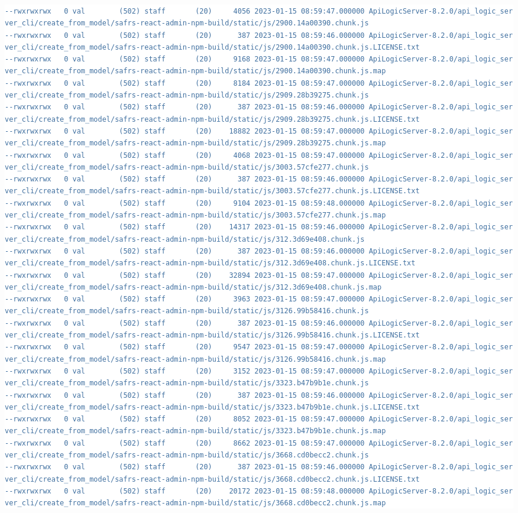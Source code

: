 ```diff
--rwxrwxrwx   0 val        (502) staff       (20)     4056 2023-01-15 08:59:47.000000 ApiLogicServer-8.2.0/api_logic_server_cli/create_from_model/safrs-react-admin-npm-build/static/js/2900.14a00390.chunk.js
--rwxrwxrwx   0 val        (502) staff       (20)      387 2023-01-15 08:59:46.000000 ApiLogicServer-8.2.0/api_logic_server_cli/create_from_model/safrs-react-admin-npm-build/static/js/2900.14a00390.chunk.js.LICENSE.txt
--rwxrwxrwx   0 val        (502) staff       (20)     9168 2023-01-15 08:59:47.000000 ApiLogicServer-8.2.0/api_logic_server_cli/create_from_model/safrs-react-admin-npm-build/static/js/2900.14a00390.chunk.js.map
--rwxrwxrwx   0 val        (502) staff       (20)     8184 2023-01-15 08:59:47.000000 ApiLogicServer-8.2.0/api_logic_server_cli/create_from_model/safrs-react-admin-npm-build/static/js/2909.28b39275.chunk.js
--rwxrwxrwx   0 val        (502) staff       (20)      387 2023-01-15 08:59:46.000000 ApiLogicServer-8.2.0/api_logic_server_cli/create_from_model/safrs-react-admin-npm-build/static/js/2909.28b39275.chunk.js.LICENSE.txt
--rwxrwxrwx   0 val        (502) staff       (20)    18882 2023-01-15 08:59:47.000000 ApiLogicServer-8.2.0/api_logic_server_cli/create_from_model/safrs-react-admin-npm-build/static/js/2909.28b39275.chunk.js.map
--rwxrwxrwx   0 val        (502) staff       (20)     4068 2023-01-15 08:59:47.000000 ApiLogicServer-8.2.0/api_logic_server_cli/create_from_model/safrs-react-admin-npm-build/static/js/3003.57cfe277.chunk.js
--rwxrwxrwx   0 val        (502) staff       (20)      387 2023-01-15 08:59:46.000000 ApiLogicServer-8.2.0/api_logic_server_cli/create_from_model/safrs-react-admin-npm-build/static/js/3003.57cfe277.chunk.js.LICENSE.txt
--rwxrwxrwx   0 val        (502) staff       (20)     9104 2023-01-15 08:59:48.000000 ApiLogicServer-8.2.0/api_logic_server_cli/create_from_model/safrs-react-admin-npm-build/static/js/3003.57cfe277.chunk.js.map
--rwxrwxrwx   0 val        (502) staff       (20)    14317 2023-01-15 08:59:46.000000 ApiLogicServer-8.2.0/api_logic_server_cli/create_from_model/safrs-react-admin-npm-build/static/js/312.3d69e408.chunk.js
--rwxrwxrwx   0 val        (502) staff       (20)      387 2023-01-15 08:59:46.000000 ApiLogicServer-8.2.0/api_logic_server_cli/create_from_model/safrs-react-admin-npm-build/static/js/312.3d69e408.chunk.js.LICENSE.txt
--rwxrwxrwx   0 val        (502) staff       (20)    32894 2023-01-15 08:59:47.000000 ApiLogicServer-8.2.0/api_logic_server_cli/create_from_model/safrs-react-admin-npm-build/static/js/312.3d69e408.chunk.js.map
--rwxrwxrwx   0 val        (502) staff       (20)     3963 2023-01-15 08:59:47.000000 ApiLogicServer-8.2.0/api_logic_server_cli/create_from_model/safrs-react-admin-npm-build/static/js/3126.99b58416.chunk.js
--rwxrwxrwx   0 val        (502) staff       (20)      387 2023-01-15 08:59:46.000000 ApiLogicServer-8.2.0/api_logic_server_cli/create_from_model/safrs-react-admin-npm-build/static/js/3126.99b58416.chunk.js.LICENSE.txt
--rwxrwxrwx   0 val        (502) staff       (20)     9547 2023-01-15 08:59:47.000000 ApiLogicServer-8.2.0/api_logic_server_cli/create_from_model/safrs-react-admin-npm-build/static/js/3126.99b58416.chunk.js.map
--rwxrwxrwx   0 val        (502) staff       (20)     3152 2023-01-15 08:59:47.000000 ApiLogicServer-8.2.0/api_logic_server_cli/create_from_model/safrs-react-admin-npm-build/static/js/3323.b47b9b1e.chunk.js
--rwxrwxrwx   0 val        (502) staff       (20)      387 2023-01-15 08:59:46.000000 ApiLogicServer-8.2.0/api_logic_server_cli/create_from_model/safrs-react-admin-npm-build/static/js/3323.b47b9b1e.chunk.js.LICENSE.txt
--rwxrwxrwx   0 val        (502) staff       (20)     8052 2023-01-15 08:59:47.000000 ApiLogicServer-8.2.0/api_logic_server_cli/create_from_model/safrs-react-admin-npm-build/static/js/3323.b47b9b1e.chunk.js.map
--rwxrwxrwx   0 val        (502) staff       (20)     8662 2023-01-15 08:59:47.000000 ApiLogicServer-8.2.0/api_logic_server_cli/create_from_model/safrs-react-admin-npm-build/static/js/3668.cd0becc2.chunk.js
--rwxrwxrwx   0 val        (502) staff       (20)      387 2023-01-15 08:59:46.000000 ApiLogicServer-8.2.0/api_logic_server_cli/create_from_model/safrs-react-admin-npm-build/static/js/3668.cd0becc2.chunk.js.LICENSE.txt
--rwxrwxrwx   0 val        (502) staff       (20)    20172 2023-01-15 08:59:48.000000 ApiLogicServer-8.2.0/api_logic_server_cli/create_from_model/safrs-react-admin-npm-build/static/js/3668.cd0becc2.chunk.js.map
```